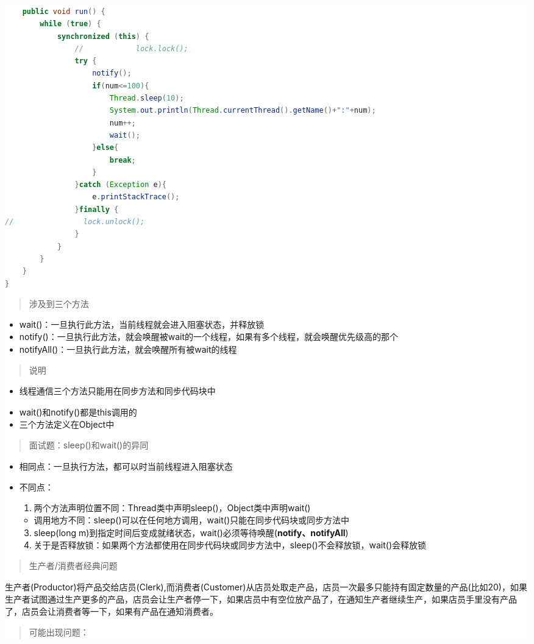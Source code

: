 ```java
    public void run() {
        while (true) {
            synchronized (this) {
                //            lock.lock();
                try {
                    notify();
                    if(num<=100){
                        Thread.sleep(10);
                        System.out.println(Thread.currentThread().getName()+":"+num);
                        num++;
                        wait();
                    }else{
                        break;
                    }
                }catch (Exception e){
                    e.printStackTrace();
                }finally {
//                lock.unlock();
                }
            }
        }
    }
}
```

> 涉及到三个方法

 * wait()：一旦执行此方法，当前线程就会进入阻塞状态，并释放锁
 * notify()：一旦执行此方法，就会唤醒被wait的一个线程，如果有多个线程，就会唤醒优先级高的那个
 * notifyAll()：一旦执行此方法，就会唤醒所有被wait的线程

> 说明

- 线程通信三个方法只能用在同步方法和同步代码块中

 * wait()和notify()都是this调用的
 * 三个方法定义在Object中

> 面试题：sleep()和wait()的异同

 * 相同点：一旦执行方法，都可以时当前线程进入阻塞状态

 * 不同点：

   1. 两个方法声明位置不同：Thread类中声明sleep()，Object类中声明wait()

   *  调用地方不同：sleep()可以在任何地方调用，wait()只能在同步代码块或同步方法中

   3. sleep(long m)到指定时间后变成就绪状态，wait()必须等待唤醒(**notify、notifyAll**)
   4. 关于是否释放锁：如果两个方法都使用在同步代码块或同步方法中，sleep()不会释放锁，wait()会释放锁

> 生产者/消费者经典问题

生产者(Productor)将产品交给店员(Clerk),而消费者(Customer)从店员处取走产品，店员一次最多只能持有固定数量的产品(比如20)，如果生产者试图通过生产更多的产品，店员会让生产者停一下，如果店员中有空位放产品了，在通知生产者继续生产，如果店员手里没有产品了，店员会让消费者等一下，如果有产品在通知消费者。

> 可能出现问题：
